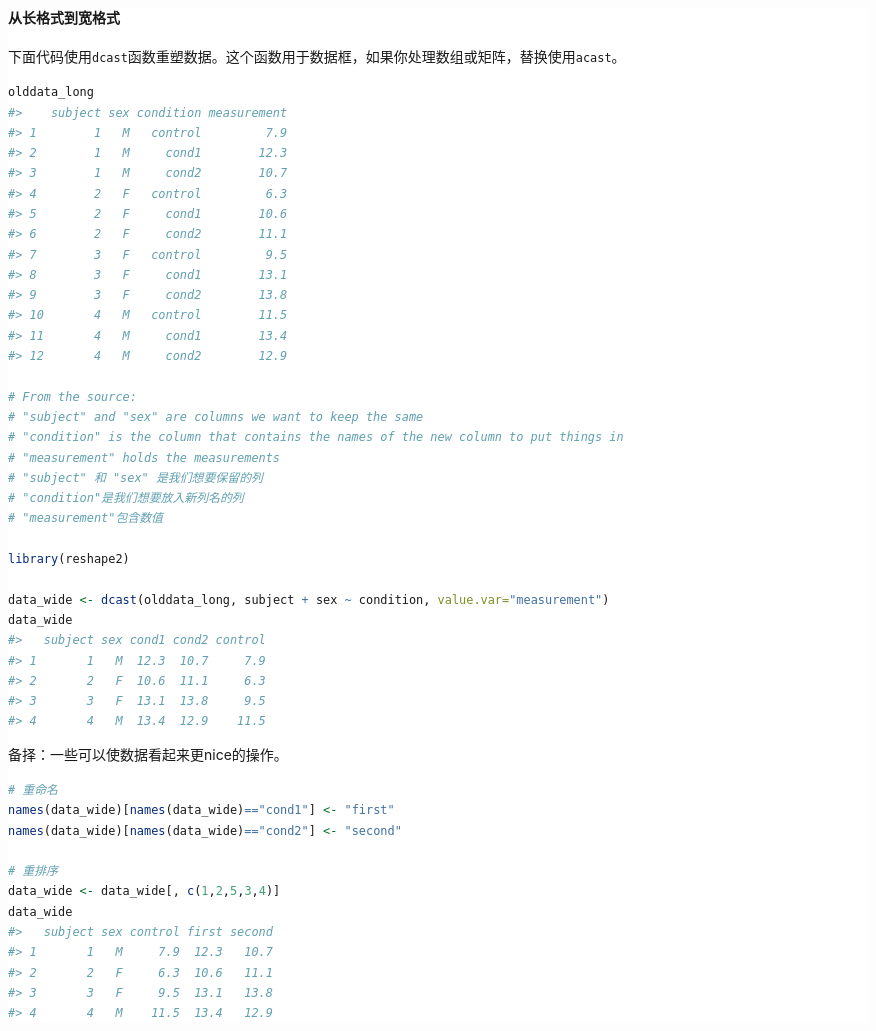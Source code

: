 #### 从长格式到宽格式

下面代码使用`dcast`函数重塑数据。这个函数用于数据框，如果你处理数组或矩阵，替换使用`acast`。

```R
olddata_long
#>    subject sex condition measurement
#> 1        1   M   control         7.9
#> 2        1   M     cond1        12.3
#> 3        1   M     cond2        10.7
#> 4        2   F   control         6.3
#> 5        2   F     cond1        10.6
#> 6        2   F     cond2        11.1
#> 7        3   F   control         9.5
#> 8        3   F     cond1        13.1
#> 9        3   F     cond2        13.8
#> 10       4   M   control        11.5
#> 11       4   M     cond1        13.4
#> 12       4   M     cond2        12.9

# From the source:
# "subject" and "sex" are columns we want to keep the same
# "condition" is the column that contains the names of the new column to put things in
# "measurement" holds the measurements
# "subject" 和 "sex" 是我们想要保留的列
# "condition"是我们想要放入新列名的列
# "measurement"包含数值

library(reshape2)

data_wide <- dcast(olddata_long, subject + sex ~ condition, value.var="measurement")
data_wide
#>   subject sex cond1 cond2 control
#> 1       1   M  12.3  10.7     7.9
#> 2       2   F  10.6  11.1     6.3
#> 3       3   F  13.1  13.8     9.5
#> 4       4   M  13.4  12.9    11.5
```

备择：一些可以使数据看起来更nice的操作。

```R
# 重命名
names(data_wide)[names(data_wide)=="cond1"] <- "first"
names(data_wide)[names(data_wide)=="cond2"] <- "second"

# 重排序
data_wide <- data_wide[, c(1,2,5,3,4)]
data_wide
#>   subject sex control first second
#> 1       1   M     7.9  12.3   10.7
#> 2       2   F     6.3  10.6   11.1
#> 3       3   F     9.5  13.1   13.8
#> 4       4   M    11.5  13.4   12.9
```

